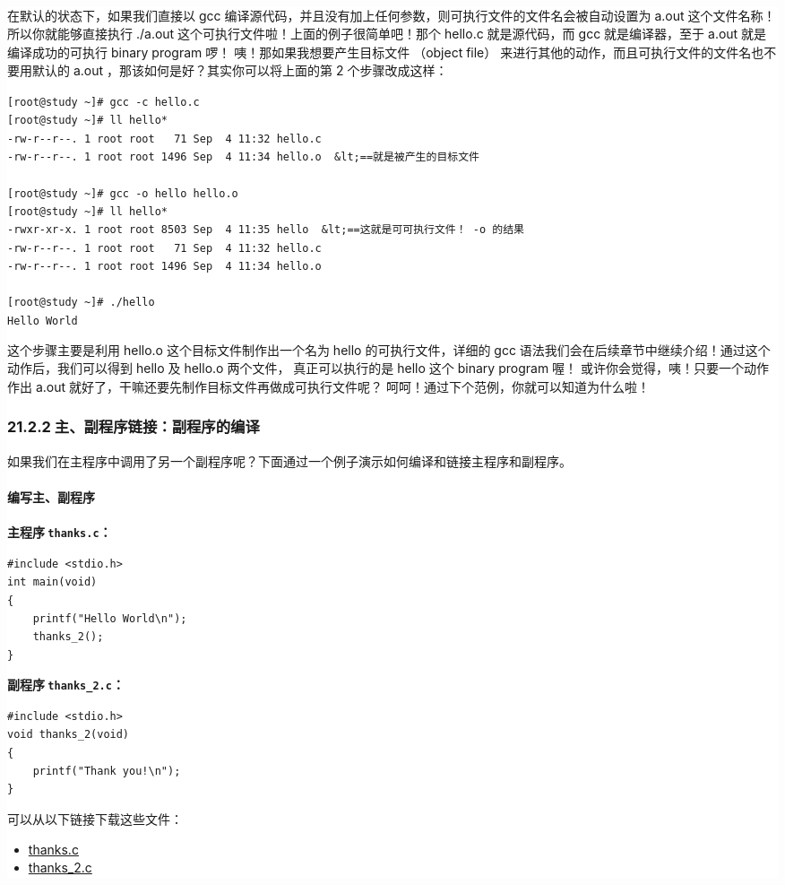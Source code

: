 在默认的状态下，如果我们直接以 gcc 编译源代码，并且没有加上任何参数，则可执行文件的文件名会被自动设置为 a.out 这个文件名称！ 所以你就能够直接执行 ./a.out 这个可执行文件啦！上面的例子很简单吧！那个 hello.c 就是源代码，而 gcc 就是编译器，至于 a.out 就是编译成功的可执行 binary program 啰！ 咦！那如果我想要产生目标文件 （object file） 来进行其他的动作，而且可执行文件的文件名也不要用默认的 a.out ，那该如何是好？其实你可以将上面的第 2 个步骤改成这样：

```
[root@study ~]# gcc -c hello.c
[root@study ~]# ll hello*
-rw-r--r--. 1 root root   71 Sep  4 11:32 hello.c
-rw-r--r--. 1 root root 1496 Sep  4 11:34 hello.o  &lt;==就是被产生的目标文件

[root@study ~]# gcc -o hello hello.o
[root@study ~]# ll hello*
-rwxr-xr-x. 1 root root 8503 Sep  4 11:35 hello  &lt;==这就是可可执行文件！ -o 的结果
-rw-r--r--. 1 root root   71 Sep  4 11:32 hello.c
-rw-r--r--. 1 root root 1496 Sep  4 11:34 hello.o

[root@study ~]# ./hello
Hello World
```

这个步骤主要是利用 hello.o 这个目标文件制作出一个名为 hello 的可执行文件，详细的 gcc 语法我们会在后续章节中继续介绍！通过这个动作后，我们可以得到 hello 及 hello.o 两个文件， 真正可以执行的是 hello 这个 binary program 喔！ 或许你会觉得，咦！只要一个动作作出 a.out 就好了，干嘛还要先制作目标文件再做成可执行文件呢？ 呵呵！通过下个范例，你就可以知道为什么啦！



### 21.2.2 主、副程序链接：副程序的编译

如果我们在主程序中调用了另一个副程序呢？下面通过一个例子演示如何编译和链接主程序和副程序。

#### 编写主、副程序

**主程序 `thanks.c`：**

```
#include <stdio.h>
int main(void)
{
    printf("Hello World\n");
    thanks_2();
}
```

**副程序 `thanks_2.c`：**

```
#include <stdio.h>
void thanks_2(void)
{
    printf("Thank you!\n");
}
```

可以从以下链接下载这些文件：

- [thanks.c](http://linux.vbird.org/linux_basic/0520source/thanks.c)
- [thanks_2.c](http://linux.vbird.org/linux_basic/0520source/thanks_2.c)
